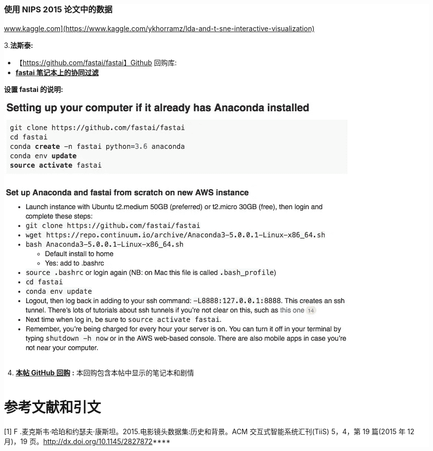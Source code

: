 ### 使用 NIPS 2015 论文中的数据

www.kaggle.com](https://www.kaggle.com/ykhorramz/lda-and-t-sne-interactive-visualization) 

3.**法斯泰:**

*   【https://github.com/fastai/fastai】Github 回购库:[](https://github.com/fastai/fastai)
*   [**fastai 笔记本上的协同过滤**](https://github.com/fastai/fastai/blob/master/courses/dl1/lesson5-movielens.ipynb)

**设置 fastai 的说明:**

![](img/cb9a29f6bf7d908b3c2903250bc8d661.png)![](img/c62e61cba0925d7ad894af54a38a2d3c.png)

4. [**本帖 GitHub 回购**](https://github.com/shik3519/collaborative-filtering) **:** 本回购包含本帖中显示的笔记本和剧情

# 参考文献和引文

[1] F .麦克斯韦·哈珀和约瑟夫·康斯坦。2015.电影镜头数据集:历史和背景。ACM 交互式智能系统汇刊(TiiS) 5，4，第 19 篇(2015 年 12 月)，19 页。http://dx.doi.org/10.1145/2827872****